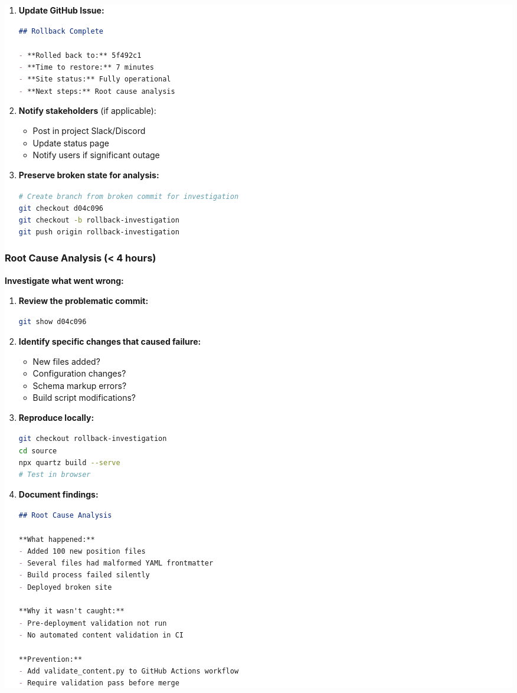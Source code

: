1. **Update GitHub Issue:**
   ```markdown
   ## Rollback Complete

   - **Rolled back to:** 5f492c1
   - **Time to restore:** 7 minutes
   - **Site status:** Fully operational
   - **Next steps:** Root cause analysis
   ```

2. **Notify stakeholders** (if applicable):
   - Post in project Slack/Discord
   - Update status page
   - Notify users if significant outage

3. **Preserve broken state for analysis:**
   ```bash
   # Create branch from broken commit for investigation
   git checkout d04c096
   git checkout -b rollback-investigation
   git push origin rollback-investigation
   ```

### Root Cause Analysis (< 4 hours)

**Investigate what went wrong:**

1. **Review the problematic commit:**
   ```bash
   git show d04c096
   ```

2. **Identify specific changes that caused failure:**
   - New files added?
   - Configuration changes?
   - Schema markup errors?
   - Build script modifications?

3. **Reproduce locally:**
   ```bash
   git checkout rollback-investigation
   cd source
   npx quartz build --serve
   # Test in browser
   ```

4. **Document findings:**
   ```markdown
   ## Root Cause Analysis

   **What happened:**
   - Added 100 new position files
   - Several files had malformed YAML frontmatter
   - Build process failed silently
   - Deployed broken site

   **Why it wasn't caught:**
   - Pre-deployment validation not run
   - No automated content validation in CI

   **Prevention:**
   - Add validate_content.py to GitHub Actions workflow
   - Require validation pass before merge
   ```
